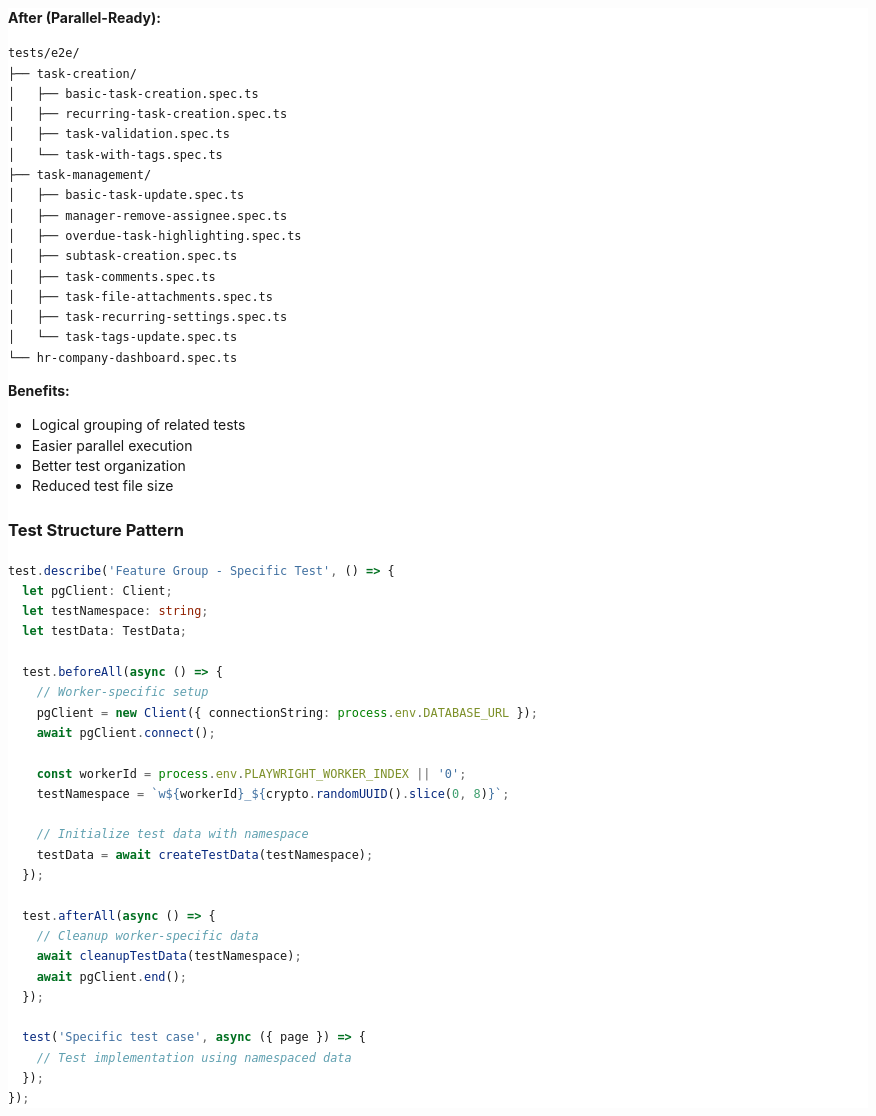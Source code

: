 **After (Parallel-Ready):**

```
tests/e2e/
├── task-creation/
│   ├── basic-task-creation.spec.ts
│   ├── recurring-task-creation.spec.ts
│   ├── task-validation.spec.ts
│   └── task-with-tags.spec.ts
├── task-management/
│   ├── basic-task-update.spec.ts
│   ├── manager-remove-assignee.spec.ts
│   ├── overdue-task-highlighting.spec.ts
│   ├── subtask-creation.spec.ts
│   ├── task-comments.spec.ts
│   ├── task-file-attachments.spec.ts
│   ├── task-recurring-settings.spec.ts
│   └── task-tags-update.spec.ts
└── hr-company-dashboard.spec.ts
```

**Benefits:**

- Logical grouping of related tests
- Easier parallel execution
- Better test organization
- Reduced test file size

### Test Structure Pattern

```typescript
test.describe('Feature Group - Specific Test', () => {
  let pgClient: Client;
  let testNamespace: string;
  let testData: TestData;

  test.beforeAll(async () => {
    // Worker-specific setup
    pgClient = new Client({ connectionString: process.env.DATABASE_URL });
    await pgClient.connect();

    const workerId = process.env.PLAYWRIGHT_WORKER_INDEX || '0';
    testNamespace = `w${workerId}_${crypto.randomUUID().slice(0, 8)}`;

    // Initialize test data with namespace
    testData = await createTestData(testNamespace);
  });

  test.afterAll(async () => {
    // Cleanup worker-specific data
    await cleanupTestData(testNamespace);
    await pgClient.end();
  });

  test('Specific test case', async ({ page }) => {
    // Test implementation using namespaced data
  });
});
```
